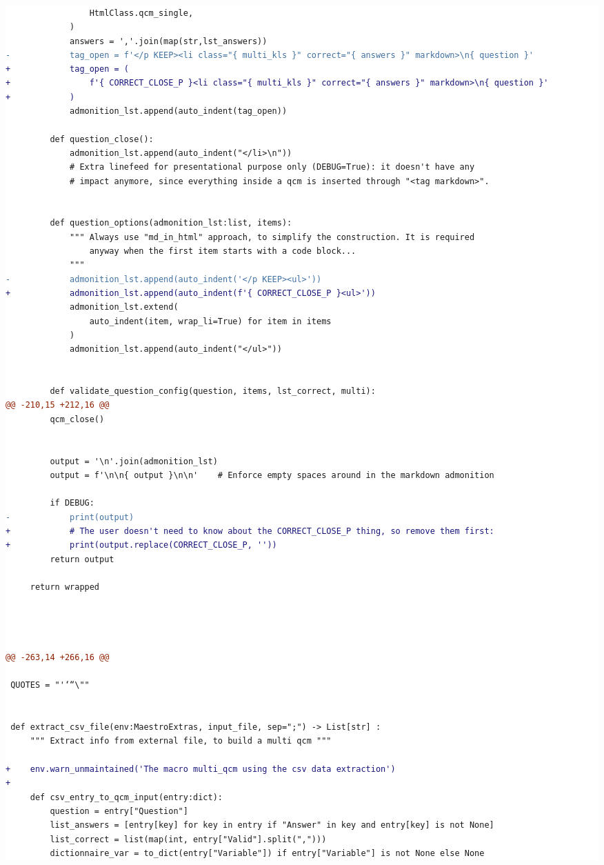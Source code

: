 ```diff
                 HtmlClass.qcm_single,
             )
             answers = ','.join(map(str,lst_answers))
-            tag_open = f'</p KEEP><li class="{ multi_kls }" correct="{ answers }" markdown>\n{ question }'
+            tag_open = (
+                f'{ CORRECT_CLOSE_P }<li class="{ multi_kls }" correct="{ answers }" markdown>\n{ question }'
+            )
             admonition_lst.append(auto_indent(tag_open))
 
         def question_close():
             admonition_lst.append(auto_indent("</li>\n"))
             # Extra linefeed for presentational purpose only (DEBUG=True): it doesn't have any
             # impact anymore, since everything inside a qcm is inserted through "<tag markdown>".
 
 
         def question_options(admonition_lst:list, items):
             """ Always use "md_in_html" approach, to simplify the construction. It is required
                 anyway when the first item starts with a code block...
             """
-            admonition_lst.append(auto_indent('</p KEEP><ul>'))
+            admonition_lst.append(auto_indent(f'{ CORRECT_CLOSE_P }<ul>'))
             admonition_lst.extend(
                 auto_indent(item, wrap_li=True) for item in items
             )
             admonition_lst.append(auto_indent("</ul>"))
 
 
         def validate_question_config(question, items, lst_correct, multi):
@@ -210,15 +212,16 @@
         qcm_close()
 
 
         output = '\n'.join(admonition_lst)
         output = f'\n\n{ output }\n\n'    # Enforce empty spaces around in the markdown admonition
 
         if DEBUG:
-            print(output)
+            # The user doesn't need to know about the CORRECT_CLOSE_P thing, so remove them first:
+            print(output.replace(CORRECT_CLOSE_P, ''))
         return output
 
     return wrapped
 
 
 
 
@@ -263,14 +266,16 @@
 
 QUOTES = "'‘“\""
 
 
 def extract_csv_file(env:MaestroExtras, input_file, sep=";") -> List[str] :
     """ Extract info from external file, to build a multi qcm """
 
+    env.warn_unmaintained('The macro multi_qcm using the csv data extraction')
+
     def csv_entry_to_qcm_input(entry:dict):
         question = entry["Question"]
         list_answers = [entry[key] for key in entry if "Answer" in key and entry[key] is not None]
         list_correct = list(map(int, entry["Valid"].split(",")))
         dictionnaire_var = to_dict(entry["Variable"]) if entry["Variable"] is not None else None
```